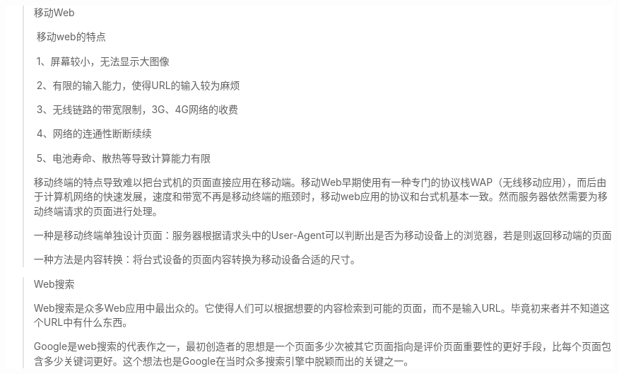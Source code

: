 > 移动Web
>
> ​		移动web的特点
>
> ​			1、屏幕较小，无法显示大图像
>
> ​			2、有限的输入能力，使得URL的输入较为麻烦
>
> ​			3、无线链路的带宽限制，3G、4G网络的收费
>
> ​			4、网络的连通性断断续续
>
> ​			5、电池寿命、散热等导致计算能力有限
>
> ​		移动终端的特点导致难以把台式机的页面直接应用在移动端。移动Web早期使用有一种专门的协议栈WAP（无线移动应用），而后由于计算机网络的快速发展，速度和带宽不再是移动终端的瓶颈时，移动web应用的协议和台式机基本一致。然而服务器依然需要为移动终端请求的页面进行处理。
>
> ​		一种是移动终端单独设计页面：服务器根据请求头中的User-Agent可以判断出是否为移动设备上的浏览器，若是则返回移动端的页面
>
> ​		一种方法是内容转换：将台式设备的页面内容转换为移动设备合适的尺寸。

> Web搜索
>
> ​		Web搜索是众多Web应用中最出众的。它使得人们可以根据想要的内容检索到可能的页面，而不是输入URL。毕竟初来者并不知道这个URL中有什么东西。
>
> ​		Google是web搜索的代表作之一，最初创造者的思想是一个页面多少次被其它页面指向是评价页面重要性的更好手段，比每个页面包含多少关键词更好。这个想法也是Google在当时众多搜索引擎中脱颖而出的关键之一。